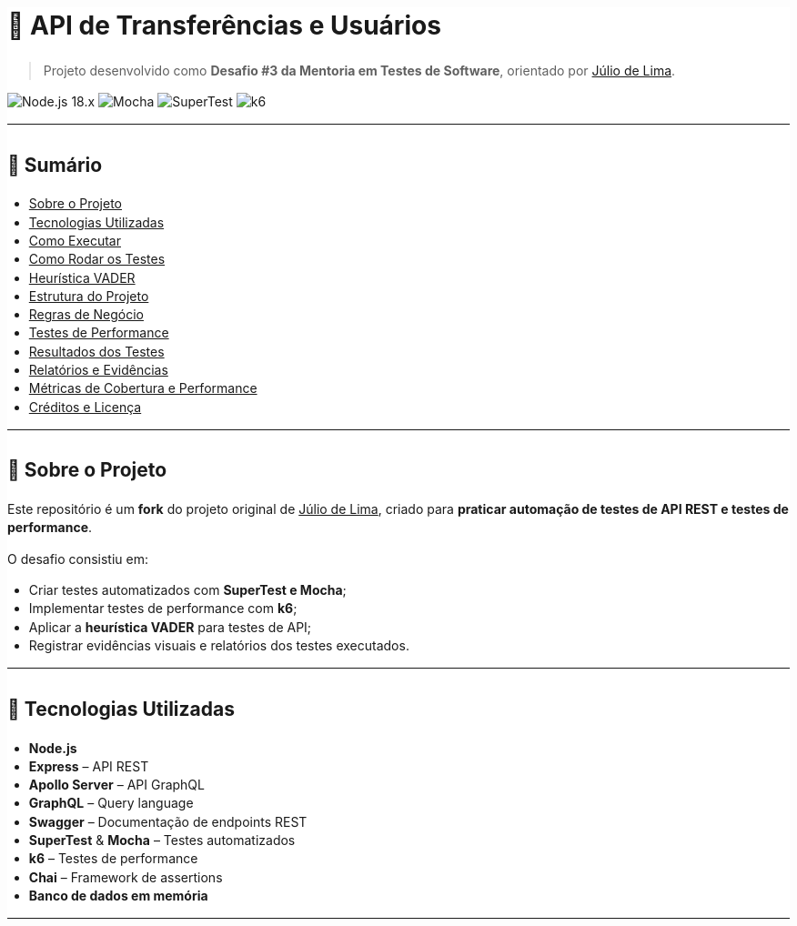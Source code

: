 # 🚀 API de Transferências e Usuários

> Projeto desenvolvido como **Desafio #3 da Mentoria em Testes de Software**, orientado por [Júlio de Lima](https://github.com/juliodelimas/pgats-02-api).

![Node.js 18.x](https://img.shields.io/badge/node.js-18.x-green?logo=node.js)
![Mocha](https://img.shields.io/badge/Mocha-Testing-red?logo=mocha)
![SuperTest](https://img.shields.io/badge/SuperTest-API%20Testing-orange)
![k6](https://img.shields.io/badge/k6-Performance-blueviolet?logo=k6)

---

## 📘 Sumário

- [Sobre o Projeto](#-sobre-o-projeto)
- [Tecnologias Utilizadas](#-tecnologias-utilizadas)
- [Como Executar](#-como-executar)
- [Como Rodar os Testes](#-como-rodar-os-testes)
- [Heurística VADER](#-heurística-vader)
- [Estrutura do Projeto](#-estrutura-do-projeto)
- [Regras de Negócio](#-regras-de-negócio)
- [Testes de Performance](#-testes-de-performance)
- [Resultados dos Testes](#-resultados-dos-testes)
- [Relatórios e Evidências](#-relatórios-e-evidências)
- [Métricas de Cobertura e Performance](#-métricas-de-cobertura-e-performance)
- [Créditos e Licença](#-créditos-e-licença)

---

## 🧩 Sobre o Projeto

Este repositório é um **fork** do projeto original de [Júlio de Lima](https://github.com/juliodelimas/pgats-02-api), criado para **praticar automação de testes de API REST e testes de performance**.

O desafio consistiu em:
- Criar testes automatizados com **SuperTest e Mocha**;
- Implementar testes de performance com **k6**;
- Aplicar a **heurística VADER** para testes de API;
- Registrar evidências visuais e relatórios dos testes executados.

---

## 🧰 Tecnologias Utilizadas

- **Node.js**
- **Express** – API REST
- **Apollo Server** – API GraphQL
- **GraphQL** – Query language
- **Swagger** – Documentação de endpoints REST
- **SuperTest** & **Mocha** – Testes automatizados
- **k6** – Testes de performance
- **Chai** – Framework de assertions
- **Banco de dados em memória**

---